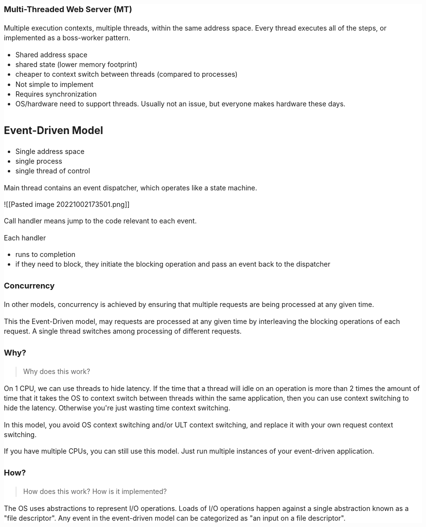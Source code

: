### Multi-Threaded Web Server (MT)
Multiple execution contexts, multiple threads, within the same address space. Every thread executes all of the steps, or implemented as a boss-worker pattern.

- Shared address space
- shared state (lower memory footprint)
- cheaper to context switch between threads (compared to processes)
- Not simple to implement
- Requires synchronization
- OS/hardware need to support threads. Usually not an issue, but everyone makes hardware these days.

## Event-Driven Model
- Single address space
- single process
- single thread of control

Main thread contains an event dispatcher, which operates like a state machine.

![[Pasted image 20221002173501.png]]

Call handler means jump to the code relevant to each event.

Each handler
- runs to completion
- if they need to block, they initiate the blocking operation and pass an event back to the dispatcher

### Concurrency
In other models, concurrency is achieved by ensuring that multiple requests are being processed at any given time.

This the Event-Driven model, may requests are processed at any given time by interleaving the blocking operations of each request. A single thread switches among processing of different requests.

### Why?
> Why does this work?

On 1 CPU, we can use threads to hide latency. If the time that a thread will idle on an operation is more than 2 times the amount of time that it takes the OS to context switch between threads within the same application, then you can use context switching to hide the latency. Otherwise you're just wasting time context switching.

In this model, you avoid OS context switching and/or ULT context switching, and replace it with your own request context switching.

If you have multiple CPUs, you can still use this model. Just run multiple instances of your event-driven application.

### How?
> How does this work? How is it implemented?

The OS uses abstractions to represent I/O operations. Loads of I/O operations happen against a single abstraction known as a "file descriptor". Any event in the event-driven model can be categorized as "an input on a file descriptor".
